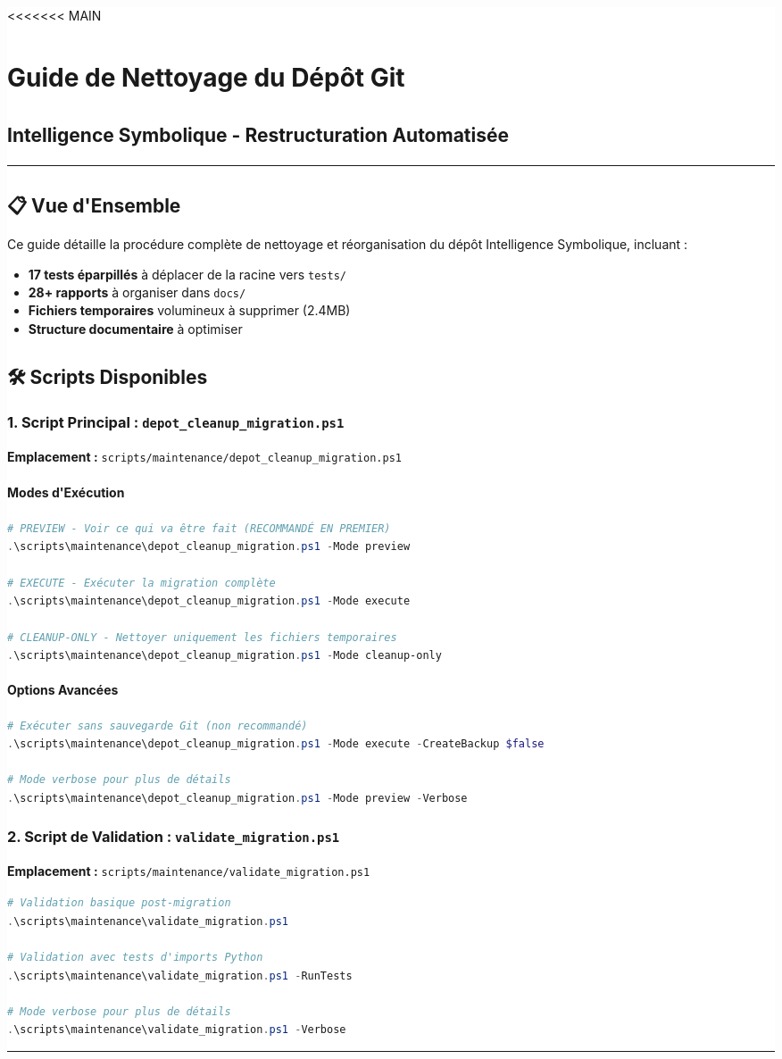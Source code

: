 ﻿<<<<<<< MAIN
# Guide de Nettoyage du Dépôt Git
## Intelligence Symbolique - Restructuration Automatisée

---

## 📋 Vue d'Ensemble

Ce guide détaille la procédure complète de nettoyage et réorganisation du dépôt Intelligence Symbolique, incluant :

- **17 tests éparpillés** à déplacer de la racine vers `tests/`
- **28+ rapports** à organiser dans `docs/`
- **Fichiers temporaires** volumineux à supprimer (2.4MB)
- **Structure documentaire** à optimiser

## 🛠️ Scripts Disponibles

### 1. Script Principal : `depot_cleanup_migration.ps1`
**Emplacement :** `scripts/maintenance/depot_cleanup_migration.ps1`

#### Modes d'Exécution

```powershell
# PREVIEW - Voir ce qui va être fait (RECOMMANDÉ EN PREMIER)
.\scripts\maintenance\depot_cleanup_migration.ps1 -Mode preview

# EXECUTE - Exécuter la migration complète  
.\scripts\maintenance\depot_cleanup_migration.ps1 -Mode execute

# CLEANUP-ONLY - Nettoyer uniquement les fichiers temporaires
.\scripts\maintenance\depot_cleanup_migration.ps1 -Mode cleanup-only
```

#### Options Avancées

```powershell
# Exécuter sans sauvegarde Git (non recommandé)
.\scripts\maintenance\depot_cleanup_migration.ps1 -Mode execute -CreateBackup $false

# Mode verbose pour plus de détails
.\scripts\maintenance\depot_cleanup_migration.ps1 -Mode preview -Verbose
```

### 2. Script de Validation : `validate_migration.ps1`
**Emplacement :** `scripts/maintenance/validate_migration.ps1`

```powershell
# Validation basique post-migration
.\scripts\maintenance\validate_migration.ps1

# Validation avec tests d'imports Python
.\scripts\maintenance\validate_migration.ps1 -RunTests

# Mode verbose pour plus de détails
.\scripts\maintenance\validate_migration.ps1 -Verbose
```

---